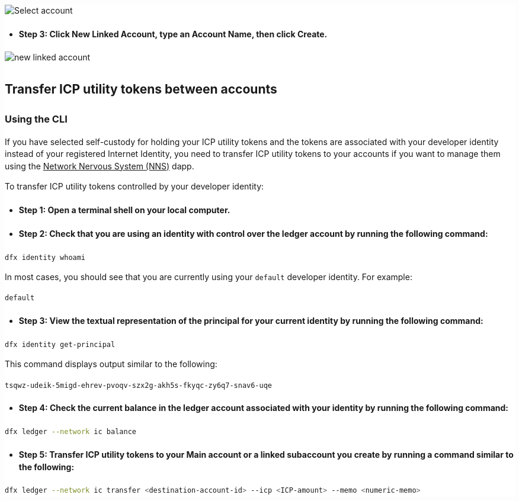 ![Select account](../_attachments/nns4.png)

- #### Step 3:  Click **New Linked Account**, type an Account Name, then click **Create**.

![new linked account](../_attachments/nns5.png)

## Transfer ICP utility tokens between accounts

### Using the CLI

If you have selected self-custody for holding your ICP utility tokens and the tokens are associated with your developer identity instead of your registered Internet Identity, you need to transfer ICP utility tokens to your accounts if you want to manage them using the [Network Nervous System (NNS)](https://nns.ic0.app) dapp.

To transfer ICP utility tokens controlled by your developer identity:

- #### Step 1:  Open a terminal shell on your local computer.

- #### Step 2:  Check that you are using an identity with control over the ledger account by running the following command:

``` bash
dfx identity whoami
```

In most cases, you should see that you are currently using your `default` developer identity. For example:

```
default
```

- #### Step 3:  View the textual representation of the principal for your current identity by running the following command:

``` bash
dfx identity get-principal
```

This command displays output similar to the following:

```
tsqwz-udeik-5migd-ehrev-pvoqv-szx2g-akh5s-fkyqc-zy6q7-snav6-uqe
```

- #### Step 4:  Check the current balance in the ledger account associated with your identity by running the following command:

``` bash
dfx ledger --network ic balance
```

- #### Step 5:  Transfer ICP utility tokens to your Main account or a linked subaccount you create by running a command similar to the following:

``` bash
dfx ledger --network ic transfer <destination-account-id> --icp <ICP-amount> --memo <numeric-memo>
```
